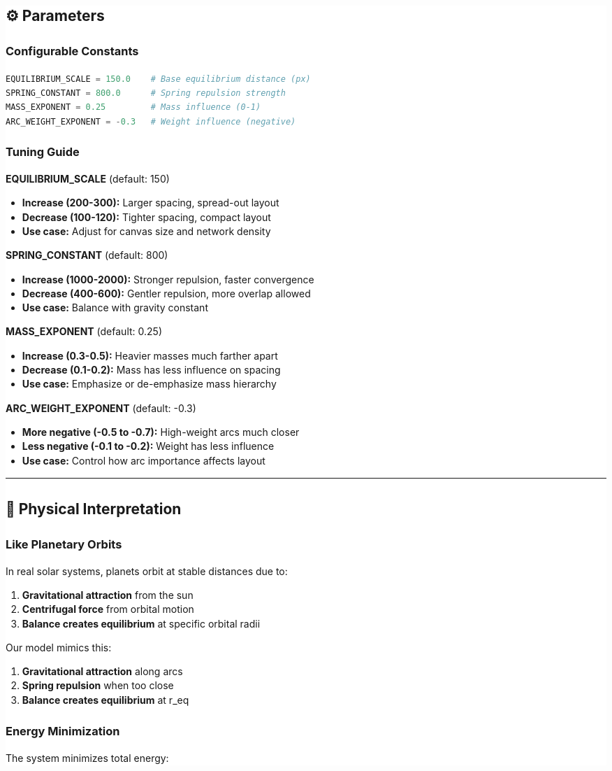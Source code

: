 
## ⚙️ Parameters

### Configurable Constants

```python
EQUILIBRIUM_SCALE = 150.0    # Base equilibrium distance (px)
SPRING_CONSTANT = 800.0      # Spring repulsion strength
MASS_EXPONENT = 0.25         # Mass influence (0-1)
ARC_WEIGHT_EXPONENT = -0.3   # Weight influence (negative)
```

### Tuning Guide

**EQUILIBRIUM_SCALE** (default: 150)
- **Increase (200-300):** Larger spacing, spread-out layout
- **Decrease (100-120):** Tighter spacing, compact layout
- **Use case:** Adjust for canvas size and network density

**SPRING_CONSTANT** (default: 800)
- **Increase (1000-2000):** Stronger repulsion, faster convergence
- **Decrease (400-600):** Gentler repulsion, more overlap allowed
- **Use case:** Balance with gravity constant

**MASS_EXPONENT** (default: 0.25)
- **Increase (0.3-0.5):** Heavier masses much farther apart
- **Decrease (0.1-0.2):** Mass has less influence on spacing
- **Use case:** Emphasize or de-emphasize mass hierarchy

**ARC_WEIGHT_EXPONENT** (default: -0.3)
- **More negative (-0.5 to -0.7):** High-weight arcs much closer
- **Less negative (-0.1 to -0.2):** Weight has less influence
- **Use case:** Control how arc importance affects layout

---

## 🔬 Physical Interpretation

### Like Planetary Orbits

In real solar systems, planets orbit at stable distances due to:
1. **Gravitational attraction** from the sun
2. **Centrifugal force** from orbital motion
3. **Balance creates equilibrium** at specific orbital radii

Our model mimics this:
1. **Gravitational attraction** along arcs
2. **Spring repulsion** when too close
3. **Balance creates equilibrium** at r_eq

### Energy Minimization

The system minimizes total energy:
